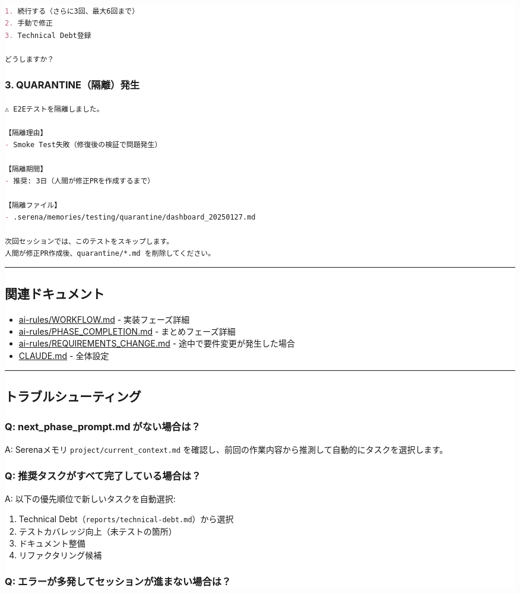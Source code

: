 ```markdown
1. 続行する（さらに3回、最大6回まで）
2. 手動で修正
3. Technical Debt登録

どうしますか？
```

### 3. QUARANTINE（隔離）発生
```markdown
⚠️ E2Eテストを隔離しました。

【隔離理由】
- Smoke Test失敗（修復後の検証で問題発生）

【隔離期間】
- 推奨: 3日（人間が修正PRを作成するまで）

【隔離ファイル】
- .serena/memories/testing/quarantine/dashboard_20250127.md

次回セッションでは、このテストをスキップします。
人間が修正PR作成後、quarantine/*.md を削除してください。
```

---

## 関連ドキュメント

- [ai-rules/WORKFLOW.md](./WORKFLOW.md) - 実装フェーズ詳細
- [ai-rules/PHASE_COMPLETION.md](./PHASE_COMPLETION.md) - まとめフェーズ詳細
- [ai-rules/REQUIREMENTS_CHANGE.md](./REQUIREMENTS_CHANGE.md) - 途中で要件変更が発生した場合
- [CLAUDE.md](../CLAUDE.md) - 全体設定

---

## トラブルシューティング

### Q: next_phase_prompt.md がない場合は？

A: Serenaメモリ `project/current_context.md` を確認し、前回の作業内容から推測して自動的にタスクを選択します。

### Q: 推奨タスクがすべて完了している場合は？

A: 以下の優先順位で新しいタスクを自動選択:
1. Technical Debt（`reports/technical-debt.md`）から選択
2. テストカバレッジ向上（未テストの箇所）
3. ドキュメント整備
4. リファクタリング候補

### Q: エラーが多発してセッションが進まない場合は？
